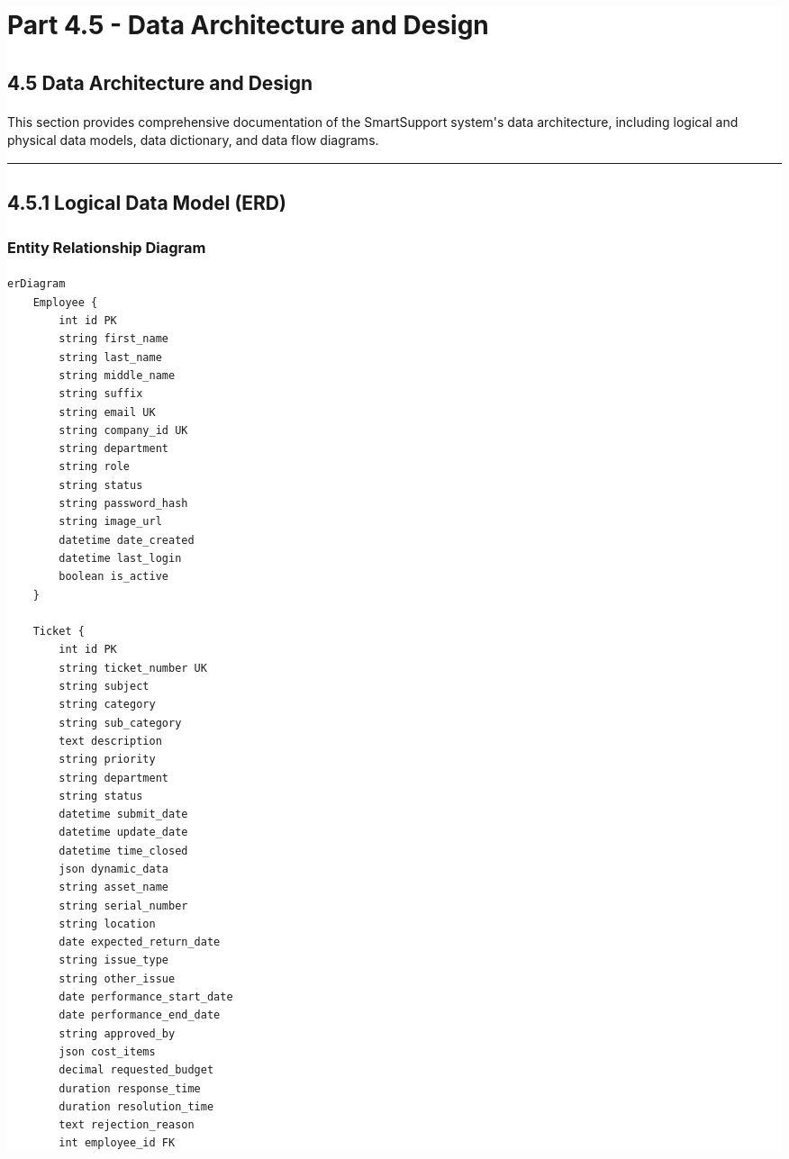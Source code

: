# Part 4.5 - Data Architecture and Design

## 4.5 Data Architecture and Design

This section provides comprehensive documentation of the SmartSupport system's data architecture, including logical and physical data models, data dictionary, and data flow diagrams.

---

## 4.5.1 Logical Data Model (ERD)

### Entity Relationship Diagram

```mermaid
erDiagram
    Employee {
        int id PK
        string first_name
        string last_name
        string middle_name
        string suffix
        string email UK
        string company_id UK
        string department
        string role
        string status
        string password_hash
        string image_url
        datetime date_created
        datetime last_login
        boolean is_active
    }
    
    Ticket {
        int id PK
        string ticket_number UK
        string subject
        string category
        string sub_category
        text description
        string priority
        string department
        string status
        datetime submit_date
        datetime update_date
        datetime time_closed
        json dynamic_data
        string asset_name
        string serial_number
        string location
        date expected_return_date
        string issue_type
        string other_issue
        date performance_start_date
        date performance_end_date
        string approved_by
        json cost_items
        decimal requested_budget
        duration response_time
        duration resolution_time
        text rejection_reason
        int employee_id FK
```